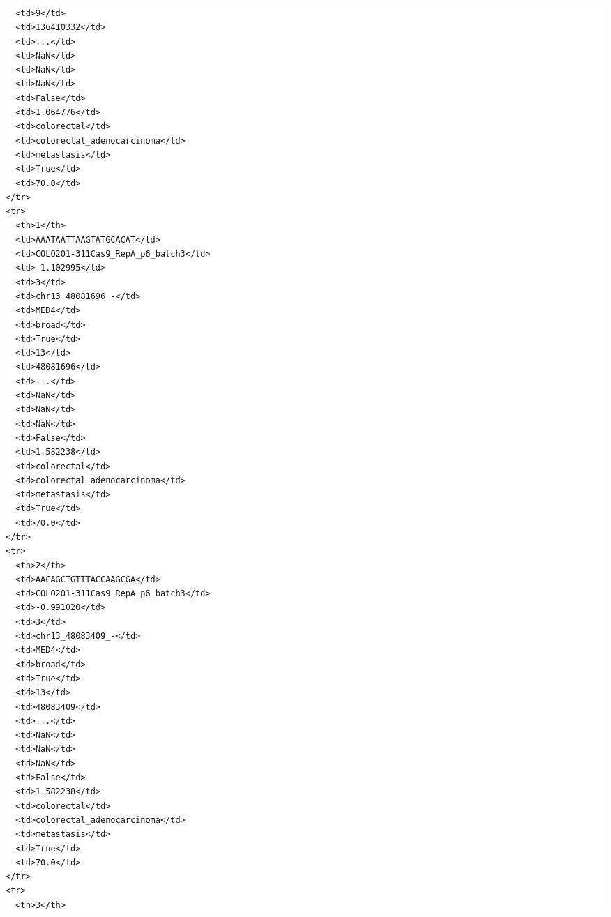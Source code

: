       <td>9</td>
      <td>136410332</td>
      <td>...</td>
      <td>NaN</td>
      <td>NaN</td>
      <td>NaN</td>
      <td>False</td>
      <td>1.064776</td>
      <td>colorectal</td>
      <td>colorectal_adenocarcinoma</td>
      <td>metastasis</td>
      <td>True</td>
      <td>70.0</td>
    </tr>
    <tr>
      <th>1</th>
      <td>AAATAATTAAGTATGCACAT</td>
      <td>COLO201-311Cas9_RepA_p6_batch3</td>
      <td>-1.102995</td>
      <td>3</td>
      <td>chr13_48081696_-</td>
      <td>MED4</td>
      <td>broad</td>
      <td>True</td>
      <td>13</td>
      <td>48081696</td>
      <td>...</td>
      <td>NaN</td>
      <td>NaN</td>
      <td>NaN</td>
      <td>False</td>
      <td>1.582238</td>
      <td>colorectal</td>
      <td>colorectal_adenocarcinoma</td>
      <td>metastasis</td>
      <td>True</td>
      <td>70.0</td>
    </tr>
    <tr>
      <th>2</th>
      <td>AACAGCTGTTTACCAAGCGA</td>
      <td>COLO201-311Cas9_RepA_p6_batch3</td>
      <td>-0.991020</td>
      <td>3</td>
      <td>chr13_48083409_-</td>
      <td>MED4</td>
      <td>broad</td>
      <td>True</td>
      <td>13</td>
      <td>48083409</td>
      <td>...</td>
      <td>NaN</td>
      <td>NaN</td>
      <td>NaN</td>
      <td>False</td>
      <td>1.582238</td>
      <td>colorectal</td>
      <td>colorectal_adenocarcinoma</td>
      <td>metastasis</td>
      <td>True</td>
      <td>70.0</td>
    </tr>
    <tr>
      <th>3</th>